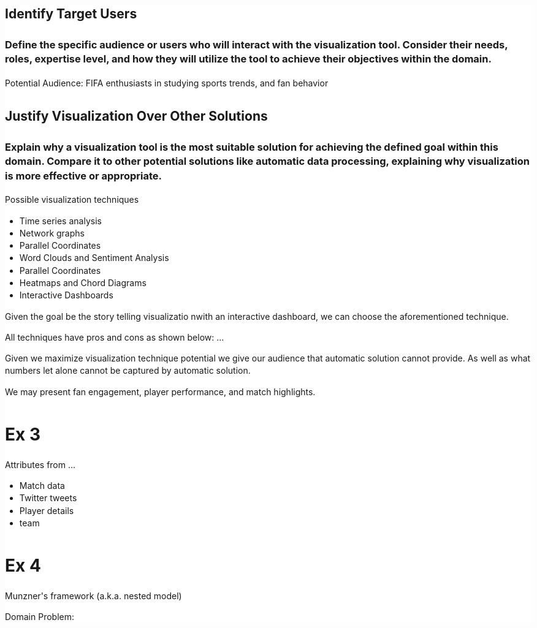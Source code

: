## Identify Target Users
### Define the specific audience or users who will interact with the visualization tool. Consider their needs, roles, expertise level, and how they will utilize the tool to achieve their objectives within the domain.

Potential Audience: FIFA enthusiasts in studying sports trends, and fan behavior


## Justify Visualization Over Other Solutions
### Explain why a visualization tool is the most suitable solution for achieving the defined goal within this domain. Compare it to other potential solutions like automatic data processing, explaining why visualization is more effective or appropriate.

Possible visualization techniques
- Time series analysis
- Network graphs
- Parallel Coordinates
- Word Clouds and Sentiment Analysis
- Parallel Coordinates
- Heatmaps and Chord Diagrams
- Interactive Dashboards

Given the goal be the story telling visualizatio nwith an interactive dashboard, we can choose the aforementioned technique.

All techniques have pros and cons as shown below:
...

Given we maximize visualization technique potential we give our audience that automatic solution cannot provide.
As well as what numbers let alone cannot be captured by automatic solution.

We may present fan engagement, player performance, and match highlights.

# Ex 3

Attributes from ...
- Match data
- Twitter tweets
- Player details
- team


# Ex 4

Munzner's framework (a.k.a. nested model)

Domain Problem:
